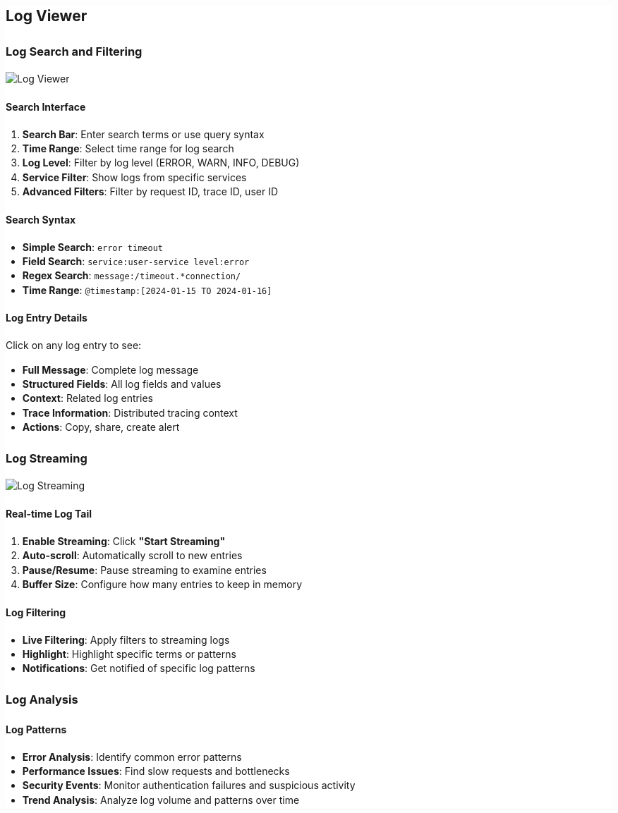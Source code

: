## Log Viewer

### Log Search and Filtering

![Log Viewer](screenshots/log-viewer.png)

#### Search Interface

1. **Search Bar**: Enter search terms or use query syntax
2. **Time Range**: Select time range for log search
3. **Log Level**: Filter by log level (ERROR, WARN, INFO, DEBUG)
4. **Service Filter**: Show logs from specific services
5. **Advanced Filters**: Filter by request ID, trace ID, user ID

#### Search Syntax

- **Simple Search**: `error timeout`
- **Field Search**: `service:user-service level:error`
- **Regex Search**: `message:/timeout.*connection/`
- **Time Range**: `@timestamp:[2024-01-15 TO 2024-01-16]`

#### Log Entry Details

Click on any log entry to see:
- **Full Message**: Complete log message
- **Structured Fields**: All log fields and values
- **Context**: Related log entries
- **Trace Information**: Distributed tracing context
- **Actions**: Copy, share, create alert

### Log Streaming

![Log Streaming](screenshots/log-streaming.png)

#### Real-time Log Tail

1. **Enable Streaming**: Click **"Start Streaming"**
2. **Auto-scroll**: Automatically scroll to new entries
3. **Pause/Resume**: Pause streaming to examine entries
4. **Buffer Size**: Configure how many entries to keep in memory

#### Log Filtering

- **Live Filtering**: Apply filters to streaming logs
- **Highlight**: Highlight specific terms or patterns
- **Notifications**: Get notified of specific log patterns

### Log Analysis

#### Log Patterns

- **Error Analysis**: Identify common error patterns
- **Performance Issues**: Find slow requests and bottlenecks
- **Security Events**: Monitor authentication failures and suspicious activity
- **Trend Analysis**: Analyze log volume and patterns over time
